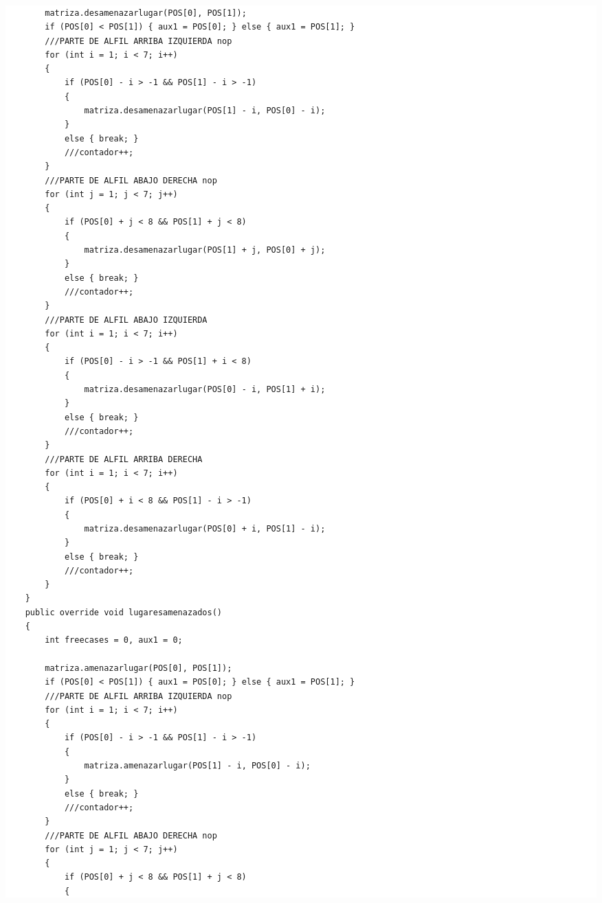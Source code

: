             matriza.desamenazarlugar(POS[0], POS[1]);
            if (POS[0] < POS[1]) { aux1 = POS[0]; } else { aux1 = POS[1]; }
            ///PARTE DE ALFIL ARRIBA IZQUIERDA nop
            for (int i = 1; i < 7; i++)
            {
                if (POS[0] - i > -1 && POS[1] - i > -1)
                {
                    matriza.desamenazarlugar(POS[1] - i, POS[0] - i);
                }
                else { break; }
                ///contador++;
            }
            ///PARTE DE ALFIL ABAJO DERECHA nop                        
            for (int j = 1; j < 7; j++)
            {
                if (POS[0] + j < 8 && POS[1] + j < 8)
                {
                    matriza.desamenazarlugar(POS[1] + j, POS[0] + j);
                }
                else { break; }
                ///contador++;
            }
            ///PARTE DE ALFIL ABAJO IZQUIERDA                                  
            for (int i = 1; i < 7; i++)
            {
                if (POS[0] - i > -1 && POS[1] + i < 8)
                {
                    matriza.desamenazarlugar(POS[0] - i, POS[1] + i);
                }
                else { break; }
                ///contador++;
            }
            ///PARTE DE ALFIL ARRIBA DERECHA                         
            for (int i = 1; i < 7; i++)
            {
                if (POS[0] + i < 8 && POS[1] - i > -1)
                {
                    matriza.desamenazarlugar(POS[0] + i, POS[1] - i);
                }
                else { break; }
                ///contador++;
            }
        }
        public override void lugaresamenazados()
        {
            int freecases = 0, aux1 = 0;

            matriza.amenazarlugar(POS[0], POS[1]);
            if (POS[0] < POS[1]) { aux1 = POS[0]; } else { aux1 = POS[1]; }
            ///PARTE DE ALFIL ARRIBA IZQUIERDA nop
            for (int i = 1; i < 7; i++)
            {
                if (POS[0] - i > -1 && POS[1] - i > -1)
                {
                    matriza.amenazarlugar(POS[1] - i, POS[0] - i);
                }
                else { break; }
                ///contador++;
            }
            ///PARTE DE ALFIL ABAJO DERECHA nop                        
            for (int j = 1; j < 7; j++)
            {
                if (POS[0] + j < 8 && POS[1] + j < 8)
                {